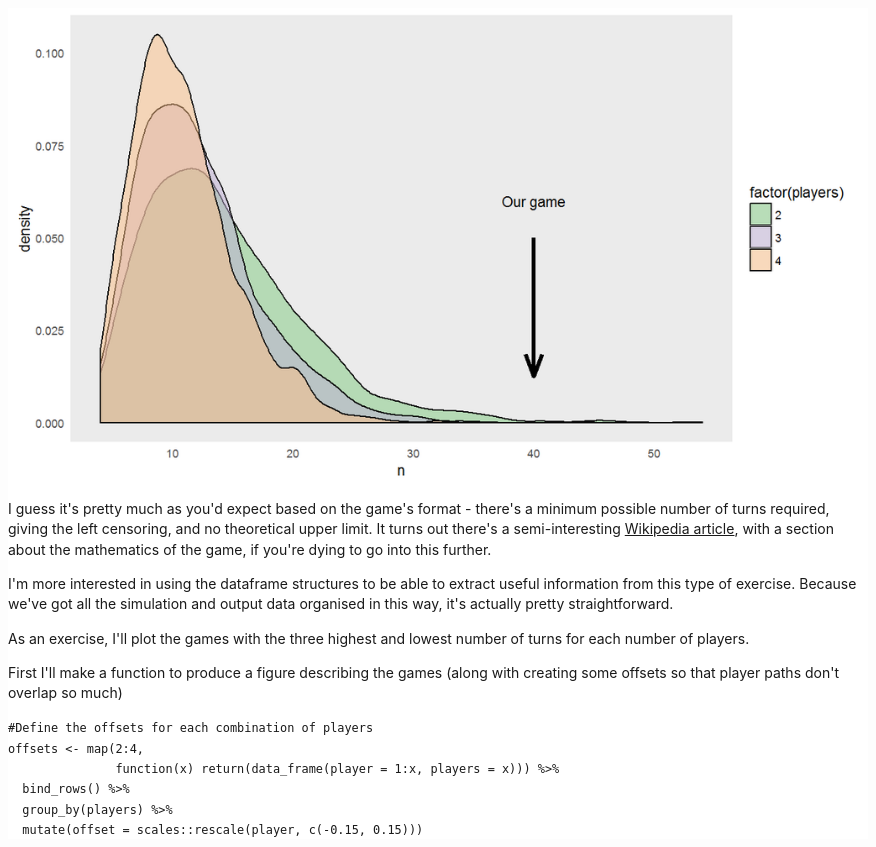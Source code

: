 <img src="../figure/2016-05-30-snakes-ladders-dplyr-purrr/output_1-1.png" title="" alt="" style="display: block; margin: auto auto auto 0;" />

I guess it's pretty much as you'd expect based on the game's format -
there's a minimum possible number of turns required, giving the left
censoring, and no theoretical upper limit. It turns out there's a
semi-interesting [Wikipedia
article](https://en.wikipedia.org/wiki/Snakes_and_Ladders), with a
section about the mathematics of the game, if you're dying to go into
this further.

I'm more interested in using the dataframe structures to be able to
extract useful information from this type of exercise. Because we've got
all the simulation and output data organised in this way, it's actually
pretty straightforward.

As an exercise, I'll plot the games with the three highest and lowest
number of turns for each number of players.

First I'll make a function to produce a figure describing the games
(along with creating some offsets so that player paths don't overlap so
much)

    #Define the offsets for each combination of players
    offsets <- map(2:4, 
                   function(x) return(data_frame(player = 1:x, players = x))) %>% 
      bind_rows() %>% 
      group_by(players) %>% 
      mutate(offset = scales::rescale(player, c(-0.15, 0.15)))
